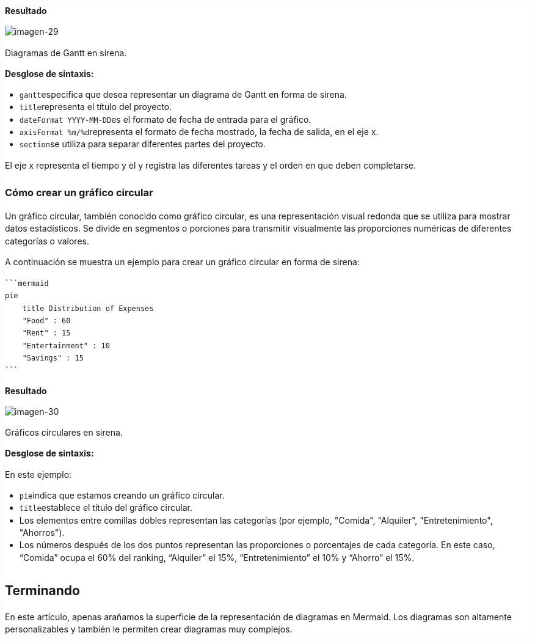 **Resultado**

![imagen-29](https://www.freecodecamp.org/news/content/images/2023/09/image-29.png)

Diagramas de Gantt en sirena.

**Desglose de sintaxis:**

- `gantt`especifica que desea representar un diagrama de Gantt en forma de sirena.
- `title`representa el título del proyecto.
- `dateFormat YYYY-MM-DD`es el formato de fecha de entrada para el gráfico.
- `axisFormat %m/%d`representa el formato de fecha mostrado, la fecha de salida, en el eje x.
- `section`se utiliza para separar diferentes partes del proyecto.

El eje x representa el tiempo y el y registra las diferentes tareas y el orden en que deben completarse.

### Cómo crear un gráfico circular

Un gráfico circular, también conocido como gráfico circular, es una representación visual redonda que se utiliza para mostrar datos estadísticos. Se divide en segmentos o porciones para transmitir visualmente las proporciones numéricas de diferentes categorías o valores.

A continuación se muestra un ejemplo para crear un gráfico circular en forma de sirena:

````
```mermaid
pie
    title Distribution of Expenses
    "Food" : 60
    "Rent" : 15
    "Entertainment" : 10
    "Savings" : 15
```
````

**Resultado**

![imagen-30](https://www.freecodecamp.org/news/content/images/2023/09/image-30.png)

Gráficos circulares en sirena.

**Desglose de sintaxis:**

En este ejemplo:

- `pie`indica que estamos creando un gráfico circular.
- `title`establece el título del gráfico circular.
- Los elementos entre comillas dobles representan las categorías (por ejemplo, "Comida", "Alquiler", "Entretenimiento", "Ahorros").
- Los números después de los dos puntos representan las proporciones o porcentajes de cada categoría. En este caso, “Comida” ocupa el 60% del ranking, “Alquiler” el 15%, “Entretenimiento” el 10% y “Ahorro” el 15%.

## Terminando

En este artículo, apenas arañamos la superficie de la representación de diagramas en Mermaid. Los diagramas son altamente personalizables y también le permiten crear diagramas muy complejos.
